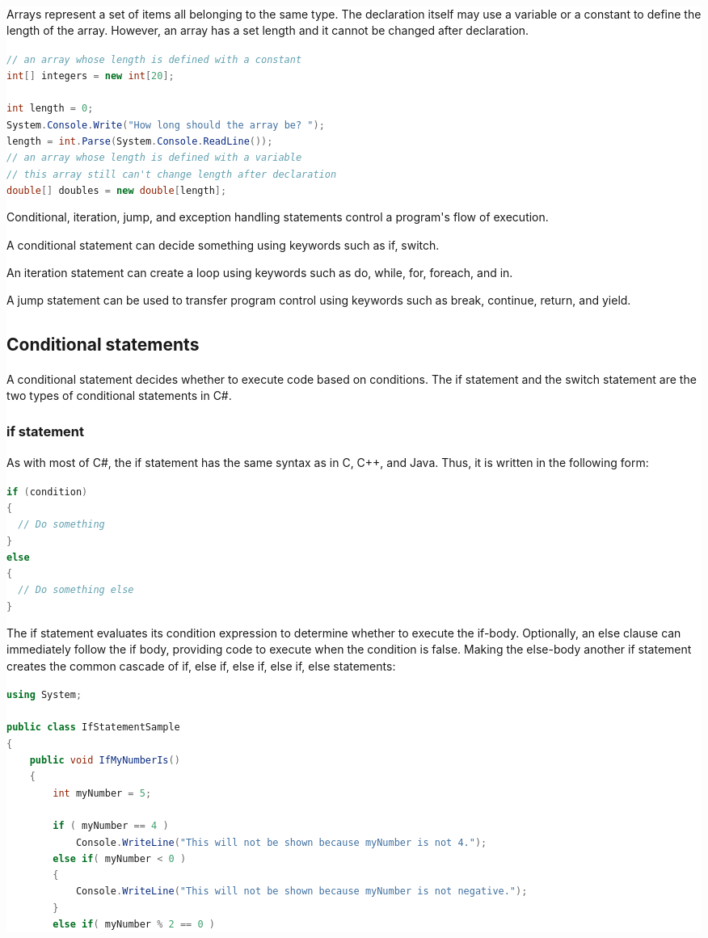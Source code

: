 Arrays represent a set of items all belonging to the same type. The declaration itself may use a variable or a constant to define the length of the array. However, an array has a set length and it cannot be changed after declaration.

```C#
// an array whose length is defined with a constant
int[] integers = new int[20];

int length = 0;
System.Console.Write("How long should the array be? ");
length = int.Parse(System.Console.ReadLine());
// an array whose length is defined with a variable
// this array still can't change length after declaration
double[] doubles = new double[length];
```

Conditional, iteration, jump, and exception handling statements control a program's flow of execution.

A conditional statement can decide something using keywords such as if, switch.

An iteration statement can create a loop using keywords such as do, while, for, foreach, and in.

A jump statement can be used to transfer program control using keywords such as break, continue, return, and yield.

## Conditional statements

A conditional statement decides whether to execute code based on conditions. The if statement and the switch statement are the two types of conditional statements in C#.

### if statement

As with most of C#, the if statement has the same syntax as in C, C++, and Java. Thus, it is written in the following form:

```C#
if (condition)
{
  // Do something
}
else
{
  // Do something else
}
```

The if statement evaluates its condition expression to determine whether to execute the if-body. Optionally, an else clause can immediately follow the if body, providing code to execute when the condition is false. Making the else-body another if statement creates the common cascade of if, else if, else if, else if, else statements:

```C#
using System;

public class IfStatementSample
{
    public void IfMyNumberIs()
    {
        int myNumber = 5;

        if ( myNumber == 4 )
            Console.WriteLine("This will not be shown because myNumber is not 4.");
        else if( myNumber < 0 )
        {
            Console.WriteLine("This will not be shown because myNumber is not negative.");
        }
        else if( myNumber % 2 == 0 )
```